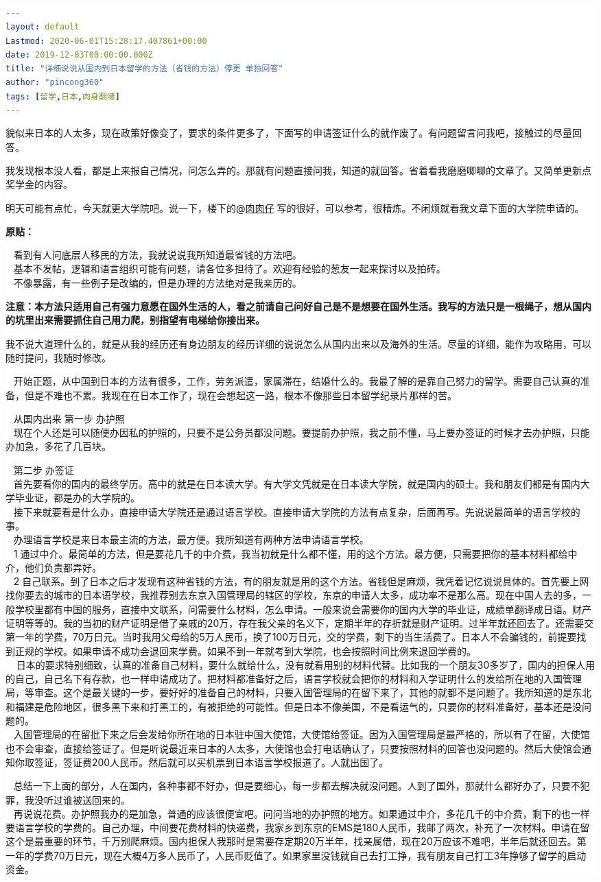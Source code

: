 ```yaml
---
layout: default
Lastmod: 2020-06-01T15:28:17.407861+00:00
date: 2019-12-03T00:00:00.000Z
title: "详细说说从国内到日本留学的方法（省钱的方法）停更 单独回答"
author: "pincong360"
tags: [留学,日本,肉身翻墙]
---
```


貌似来日本的人太多，现在政策好像变了，要求的条件更多了，下面写的申请签证什么的就作废了。有问题留言问我吧，接触过的尽量回答。  
  
  
我发现根本没人看，都是上来报自己情况，问怎么弄的。那就有问题直接问我，知道的就回答。省着看我磨磨唧唧的文章了。又简单更新点奖学金的内容。  
  
  
明天可能有点忙，今天就更大学院吧。说一下，楼下的@[肉肉仔](https://pincong.rocks/people/%E8%82%89%E8%82%89%E4%BB%94 "https://pincong.rocks/people/%E8%82%89%E8%82%89%E4%BB%94") 写的很好，可以参考，很精炼。不闲烦就看我文章下面的大学院申请的。  
  
  
  
  
**原贴：**  
  
   看到有人问底层人移民的方法，我就说说我所知道最省钱的方法吧。  
   基本不发帖，逻辑和语言组织可能有问题，请各位多担待了。欢迎有经验的葱友一起来探讨以及拍砖。  
   不像暴露，有一些例子是改编的，但是办理的方法绝对是我亲历的。  
  
**注意：本方法只适用自己有强力意愿在国外生活的人，看之前请自己问好自己是不是想要在国外生活。我写的方法只是一根绳子，想从国内的坑里出来需要抓住自己用力爬，别指望有电梯给你接出来。**  
  
  
我不说大道理什么的，就是从我的经历还有身边朋友的经历详细的说说怎么从国内出来以及海外的生活。尽量的详细，能作为攻略用，可以随时提问，我随时修改。  
  
   开始正题，从中国到日本的方法有很多，工作，劳务派遣，家属滞在，结婚什么的。我最了解的是靠自己努力的留学。需要自己认真的准备，但是不难也不累。我现在在日本工作了，现在会想起这一路，根本不像那些日本留学纪录片那样的苦。  
  
   从国内出来 第一步 办护照  
   现在个人还是可以随便办因私的护照的，只要不是公务员都没问题。要提前办护照，我之前不懂，马上要办签证的时候才去办护照，只能办加急，多花了几百块。  
  
   第二步 办签证  
   首先要看你的国内的最终学历。高中的就是在日本读大学。有大学文凭就是在日本读大学院，就是国内的硕士。我和朋友们都是有国内大学毕业证，都是办的大学院的。  
   接下来就要看是什么办，直接申请大学院还是通过语言学校。直接申请大学院的方法有点复杂，后面再写。先说说最简单的语言学校的事。  
   办理语言学校是来日本最主流的方法，最方便。我所知道有两种方法申请语言学校。  
   1 通过中介。最简单的方法，但是要花几千的中介费，我当初就是什么都不懂，用的这个方法。最方便，只需要把你的基本材料都给中介，他们负责都弄好。  
   2 自己联系。到了日本之后才发现有这种省钱的方法，有的朋友就是用的这个方法。省钱但是麻烦，我凭着记忆说说具体的。首先要上网找你要去的城市的日本语学校，我推荐别去东京入国管理局的辖区的学校，东京的申请人太多，成功率不是那么高。现在中国人去的多，一般学校里都有中国的服务，直接中文联系，问需要什么材料，怎么申请。一般来说会需要你的国内大学的毕业证，成绩单翻译成日语。财产证明等等的。我的当初的财产证明是借了亲戚的20万，存在我父亲的名义下，定期半年的存折就是财产证明。过半年就还回去了。还需要交第一年的学费，70万日元。当时我用父母给的5万人民币，换了100万日元，交的学费，剩下的当生活费了。日本人不会骗钱的，前提要找到正规的学校。如果申请不成功会退回来学费。如果不到一年就考到大学院，也会按照时间比例来退回学费的。  
    日本的要求特别细致，认真的准备自己材料，要什么就给什么，没有就看用别的材料代替。比如我的一个朋友30多岁了，国内的担保人用的自己，自己名下有存款，也一样申请成功了。把材料都准备好之后，语言学校就会把你的材料和入学证明什么的发给所在地的入国管理局，等审查。这个是最关键的一步，要好好的准备自己的材料，只要入国管理局的在留下来了，其他的就都不是问题了。我所知道的是东北和福建是危险地区，很多黑下来和打黑工的，有被拒绝的可能性。但是日本不像美国，不是看运气的，只要你的材料准备好，基本还是没问题的。  
   入国管理局的在留批下来之后会发给你所在地的日本驻中国大使馆，大使馆给签证。因为入国管理局是最严格的，所以有了在留，大使馆也不会审查，直接给签证了。但是听说最近来日本的人太多，大使馆也会打电话确认了，只要按照材料的回答也没问题的。然后大使馆会通知你取签证，签证费200人民币。然后就可以买机票到日本语言学校报道了。人就出国了。  
  
   总结一下上面的部分，人在国内，各种事都不好办，但是要细心，每一步都去解决就没问题。人到了国外，那就什么都好办了，只要不犯罪，我没听过谁被送回来的。  
   再说说花费。办护照我办的是加急，普通的应该很便宜吧。问问当地的办护照的地方。如果通过中介，多花几千的中介费，剩下的也一样要语言学校的学费的。自己办理，中间要花费材料的快递费，我家乡到东京的EMS是180人民币，我邮了两次，补充了一次材料。申请在留这个是最重要的环节，千万别爬麻烦。国内担保人我那时是需要存定期20万半年，找亲属借，现在20万应该不难吧，半年后就还回去。第一年的学费70万日元，现在大概4万多人民币了，人民币贬值了。如果家里没钱就自己去打工挣，我有朋友自己打工3年挣够了留学的启动资金。  
  